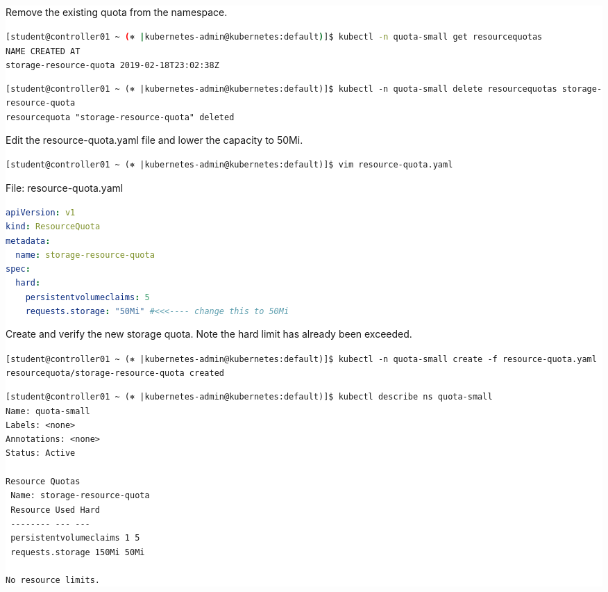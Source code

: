 
Remove the existing quota from the namespace.


```bash
[student@controller01 ~ (⎈ |kubernetes-admin@kubernetes:default)]$ kubectl -n quota-small get resourcequotas
NAME CREATED AT
storage-resource-quota 2019-02-18T23:02:38Z
```
```
[student@controller01 ~ (⎈ |kubernetes-admin@kubernetes:default)]$ kubectl -n quota-small delete resourcequotas storage-resource-quota
resourcequota "storage-resource-quota" deleted
```


Edit the resource-quota.yaml file and lower the capacity to 50Mi.


```
[student@controller01 ~ (⎈ |kubernetes-admin@kubernetes:default)]$ vim resource-quota.yaml
```


File: resource-quota.yaml


```yaml
apiVersion: v1
kind: ResourceQuota
metadata:
  name: storage-resource-quota
spec:
  hard:
    persistentvolumeclaims: 5
    requests.storage: "50Mi" #<<<---- change this to 50Mi
```


Create and verify the new storage quota. Note the hard limit has already been exceeded.


```
[student@controller01 ~ (⎈ |kubernetes-admin@kubernetes:default)]$ kubectl -n quota-small create -f resource-quota.yaml
resourcequota/storage-resource-quota created
```
```  
[student@controller01 ~ (⎈ |kubernetes-admin@kubernetes:default)]$ kubectl describe ns quota-small
Name: quota-small
Labels: <none>
Annotations: <none>
Status: Active

Resource Quotas
 Name: storage-resource-quota
 Resource Used Hard
 -------- --- ---
 persistentvolumeclaims 1 5
 requests.storage 150Mi 50Mi

No resource limits.
```
